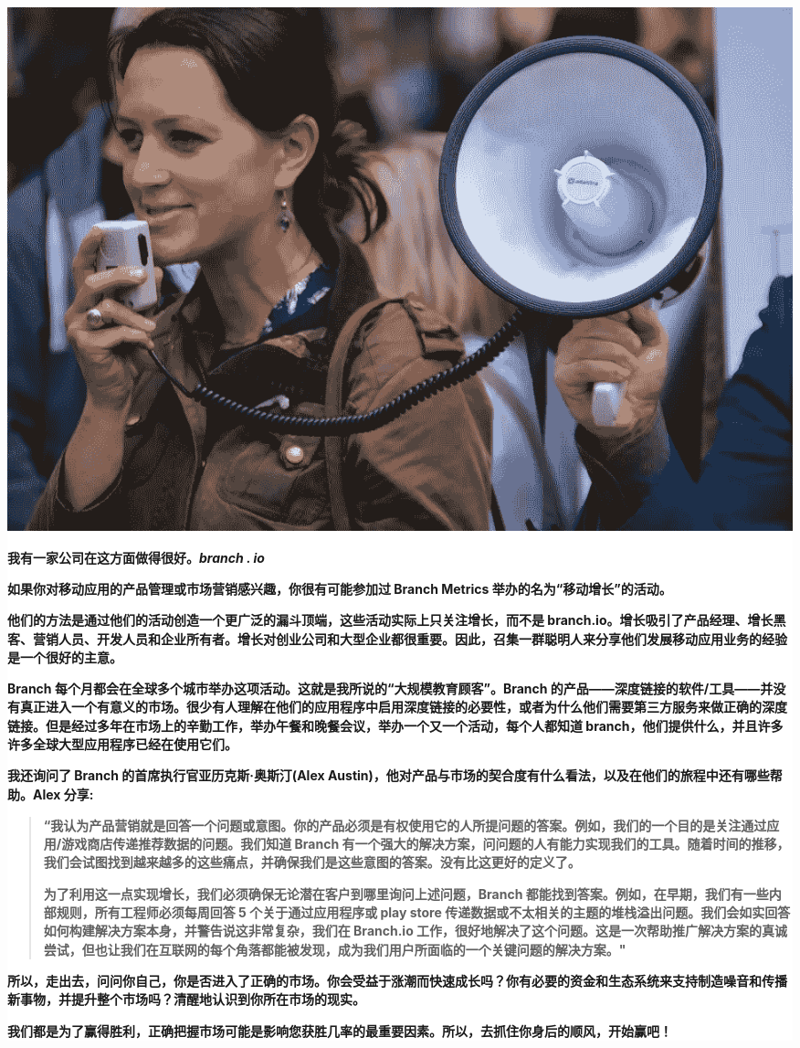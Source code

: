 **![](img/98b7dac450372475129fed3e5410cc92.png)**

**我有一家公司在这方面做得很好。*branch . io***

**如果你对移动应用的产品管理或市场营销感兴趣，你很有可能参加过 Branch Metrics 举办的名为“移动增长”的活动。**

**他们的方法是通过他们的活动创造一个更广泛的漏斗顶端，这些活动实际上只关注增长，而不是 branch.io。增长吸引了产品经理、增长黑客、营销人员、开发人员和企业所有者。增长对创业公司和大型企业都很重要。因此，召集一群聪明人来分享他们发展移动应用业务的经验是一个很好的主意。**

**Branch 每个月都会在全球多个城市举办这项活动。这就是我所说的“大规模教育顾客”。Branch 的产品——深度链接的软件/工具——并没有真正进入一个有意义的市场。很少有人理解在他们的应用程序中启用深度链接的必要性，或者为什么他们需要第三方服务来做正确的深度链接。但是经过多年在市场上的辛勤工作，举办午餐和晚餐会议，举办一个又一个活动，每个人都知道 branch，他们提供什么，并且许多许多全球大型应用程序已经在使用它们。**

**我还询问了 Branch 的首席执行官亚历克斯·奥斯汀(Alex Austin)，他对产品与市场的契合度有什么看法，以及在他们的旅程中还有哪些帮助。Alex 分享:**

> **“我认为产品营销就是回答一个问题或意图。你的产品必须是有权使用它的人所提问题的答案。例如，我们的一个目的是关注通过应用/游戏商店传递推荐数据的问题。我们知道 Branch 有一个强大的解决方案，问问题的人有能力实现我们的工具。随着时间的推移，我们会试图找到越来越多的这些痛点，并确保我们是这些意图的答案。没有比这更好的定义了。**
> 
> **为了利用这一点实现增长，我们必须确保无论潜在客户到哪里询问上述问题，Branch 都能找到答案。例如，在早期，我们有一些内部规则，所有工程师必须每周回答 5 个关于通过应用程序或 play store 传递数据或不太相关的主题的堆栈溢出问题。我们会如实回答如何构建解决方案本身，并警告说这非常复杂，我们在 Branch.io 工作，很好地解决了这个问题。这是一次帮助推广解决方案的真诚尝试，但也让我们在互联网的每个角落都能被发现，成为我们用户所面临的一个关键问题的解决方案。"**

**所以，走出去，问问你自己，你是否进入了正确的市场。你会受益于涨潮而快速成长吗？你有必要的资金和生态系统来支持制造噪音和传播新事物，并提升整个市场吗？清醒地认识到你所在市场的现实。**

**我们都是为了赢得胜利，正确把握市场可能是影响您获胜几率的最重要因素。所以，去抓住你身后的顺风，开始赢吧！**
